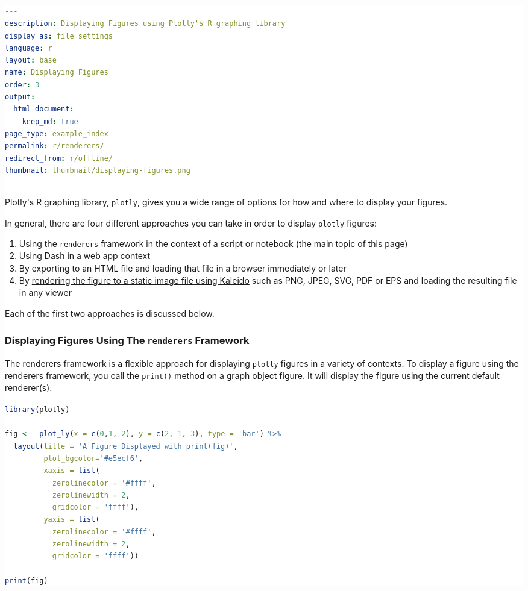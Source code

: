 ```yaml
---
description: Displaying Figures using Plotly's R graphing library
display_as: file_settings
language: r
layout: base
name: Displaying Figures
order: 3
output:
  html_document:
    keep_md: true
page_type: example_index
permalink: r/renderers/
redirect_from: r/offline/
thumbnail: thumbnail/displaying-figures.png
---
```


Plotly's R graphing library, `plotly`, gives you a wide range of options for how and where to display your figures.

In general, there are four different approaches you can take in order to display `plotly` figures:

 1. Using the `renderers` framework in the context of a script or notebook (the main topic of this page)
 2. Using [Dash](https://dashr.plotly.com) in a web app context
 3. By exporting to an HTML file and loading that file in a browser immediately or later
 4. By [rendering the figure to a static image file using Kaleido](https://plotly.com/r/static-image-export/) such as PNG, JPEG, SVG, PDF or EPS and loading the resulting file in any viewer

Each of the first two approaches is discussed below.

### Displaying Figures Using The `renderers` Framework

The renderers framework is a flexible approach for displaying `plotly` figures in a variety of contexts.  To display a figure using the renderers framework, you call the `print()` method on a graph object figure. It will display the figure using the current default renderer(s).


```r
library(plotly)

fig <-  plot_ly(x = c(0,1, 2), y = c(2, 1, 3), type = 'bar') %>%
  layout(title = 'A Figure Displayed with print(fig)',
         plot_bgcolor='#e5ecf6', 
         xaxis = list( 
           zerolinecolor = '#ffff', 
           zerolinewidth = 2, 
           gridcolor = 'ffff'), 
         yaxis = list( 
           zerolinecolor = '#ffff', 
           zerolinewidth = 2, 
           gridcolor = 'ffff'))

print(fig)
```
